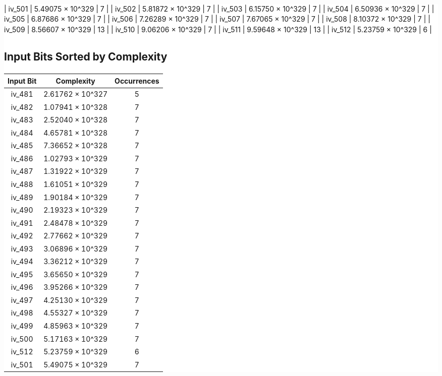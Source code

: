 | iv_501 | 5.49075 × 10^329 | 7 |
| iv_502 | 5.81872 × 10^329 | 7 |
| iv_503 | 6.15750 × 10^329 | 7 |
| iv_504 | 6.50936 × 10^329 | 7 |
| iv_505 | 6.87686 × 10^329 | 7 |
| iv_506 | 7.26289 × 10^329 | 7 |
| iv_507 | 7.67065 × 10^329 | 7 |
| iv_508 | 8.10372 × 10^329 | 7 |
| iv_509 | 8.56607 × 10^329 | 13 |
| iv_510 | 9.06206 × 10^329 | 7 |
| iv_511 | 9.59648 × 10^329 | 13 |
| iv_512 | 5.23759 × 10^329 | 6 |

## Input Bits Sorted by Complexity

| Input Bit | Complexity | Occurrences |
|:---------:|:----------:|:-----------:|
| iv_481 | 2.61762 × 10^327 | 5 |
| iv_482 | 1.07941 × 10^328 | 7 |
| iv_483 | 2.52040 × 10^328 | 7 |
| iv_484 | 4.65781 × 10^328 | 7 |
| iv_485 | 7.36652 × 10^328 | 7 |
| iv_486 | 1.02793 × 10^329 | 7 |
| iv_487 | 1.31922 × 10^329 | 7 |
| iv_488 | 1.61051 × 10^329 | 7 |
| iv_489 | 1.90184 × 10^329 | 7 |
| iv_490 | 2.19323 × 10^329 | 7 |
| iv_491 | 2.48478 × 10^329 | 7 |
| iv_492 | 2.77662 × 10^329 | 7 |
| iv_493 | 3.06896 × 10^329 | 7 |
| iv_494 | 3.36212 × 10^329 | 7 |
| iv_495 | 3.65650 × 10^329 | 7 |
| iv_496 | 3.95266 × 10^329 | 7 |
| iv_497 | 4.25130 × 10^329 | 7 |
| iv_498 | 4.55327 × 10^329 | 7 |
| iv_499 | 4.85963 × 10^329 | 7 |
| iv_500 | 5.17163 × 10^329 | 7 |
| iv_512 | 5.23759 × 10^329 | 6 |
| iv_501 | 5.49075 × 10^329 | 7 |